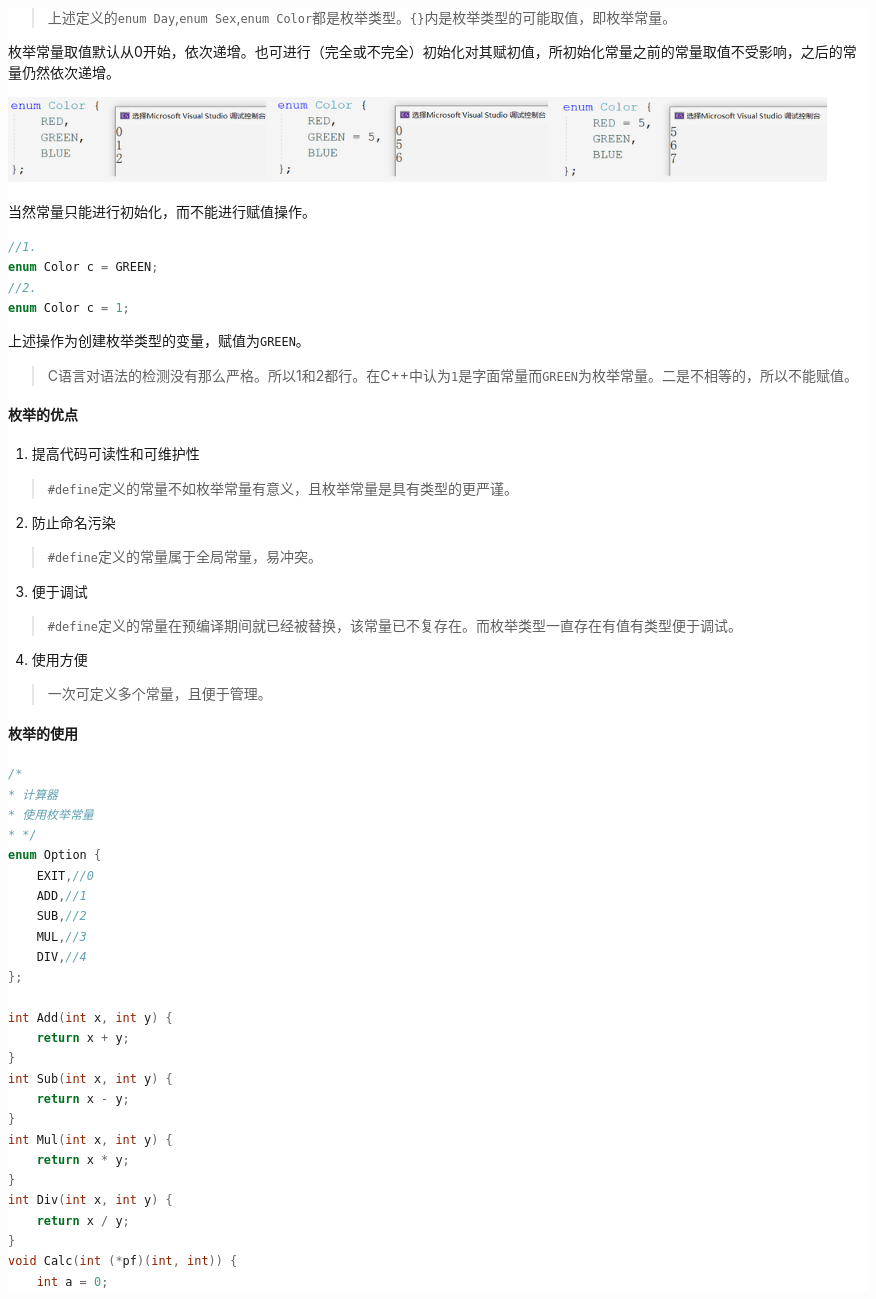 > 上述定义的`enum Day`,`enum Sex`,`enum Color`都是枚举类型。`{}`内是枚举类型的可能取值，即枚举常量。

枚举常量取值默认从0开始，依次递增。也可进行（完全或不完全）初始化对其赋初值，所初始化常量之前的常量取值不受影响，之后的常量仍然依次递增。

<img src="自定义类型.assets/枚举常量初始化结果示例.png" style="zoom: 80%;" />

当然常量只能进行初始化，而不能进行赋值操作。

~~~c
//1.
enum Color c = GREEN;
//2.
enum Color c = 1;
~~~

上述操作为创建枚举类型的变量，赋值为`GREEN`。

> C语言对语法的检测没有那么严格。所以1和2都行。在C++中认为`1`是字面常量而`GREEN`为枚举常量。二是不相等的，所以不能赋值。

#### 枚举的优点

1. 提高代码可读性和可维护性

> `#define`定义的常量不如枚举常量有意义，且枚举常量是具有类型的更严谨。

2. 防止命名污染

> `#define`定义的常量属于全局常量，易冲突。

3. 便于调试

> `#define`定义的常量在预编译期间就已经被替换，该常量已不复存在。而枚举类型一直存在有值有类型便于调试。

4. 使用方便

> 一次可定义多个常量，且便于管理。

#### 枚举的使用

~~~c
/*
* 计算器
* 使用枚举常量
* */
enum Option {
	EXIT,//0
	ADD,//1
	SUB,//2
	MUL,//3
	DIV,//4
};

int Add(int x, int y) {
	return x + y;
}
int Sub(int x, int y) {
	return x - y;
}
int Mul(int x, int y) {
	return x * y;
}
int Div(int x, int y) {
	return x / y;
}
void Calc(int (*pf)(int, int)) {
	int a = 0;
~~~